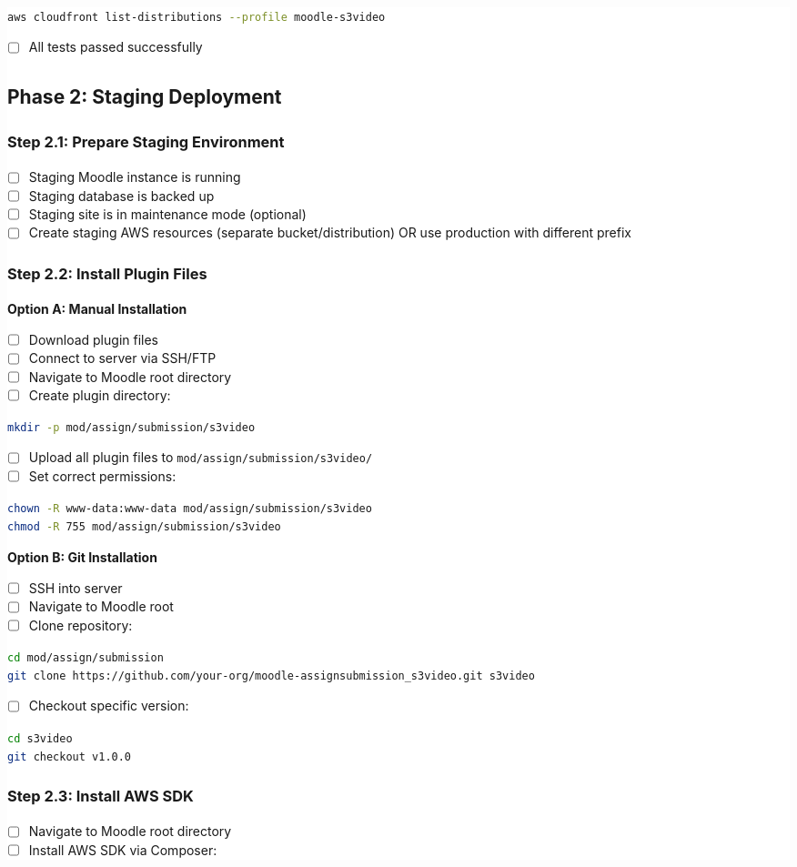 ```bash
aws cloudfront list-distributions --profile moodle-s3video
```

- [ ] All tests passed successfully

## Phase 2: Staging Deployment

### Step 2.1: Prepare Staging Environment

- [ ] Staging Moodle instance is running
- [ ] Staging database is backed up
- [ ] Staging site is in maintenance mode (optional)
- [ ] Create staging AWS resources (separate bucket/distribution) OR use production with different prefix

### Step 2.2: Install Plugin Files

**Option A: Manual Installation**

- [ ] Download plugin files
- [ ] Connect to server via SSH/FTP
- [ ] Navigate to Moodle root directory
- [ ] Create plugin directory:

```bash
mkdir -p mod/assign/submission/s3video
```

- [ ] Upload all plugin files to `mod/assign/submission/s3video/`
- [ ] Set correct permissions:

```bash
chown -R www-data:www-data mod/assign/submission/s3video
chmod -R 755 mod/assign/submission/s3video
```

**Option B: Git Installation**

- [ ] SSH into server
- [ ] Navigate to Moodle root
- [ ] Clone repository:

```bash
cd mod/assign/submission
git clone https://github.com/your-org/moodle-assignsubmission_s3video.git s3video
```

- [ ] Checkout specific version:

```bash
cd s3video
git checkout v1.0.0
```

### Step 2.3: Install AWS SDK

- [ ] Navigate to Moodle root directory
- [ ] Install AWS SDK via Composer:
